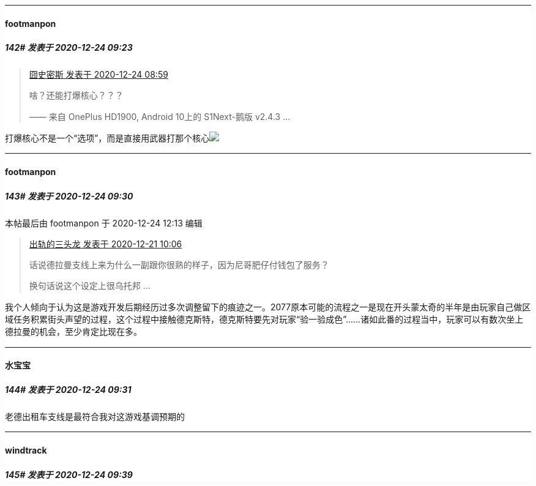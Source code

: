 
*****

####  footmanpon  
##### 142#       发表于 2020-12-24 09:23



<blockquote><a href="httphttps://bbs.saraba1st.com/2b/forum.php?mod=redirect&amp;goto=findpost&amp;pid=49825910&amp;ptid=1978488" target="_blank">囧史密斯 发表于 2020-12-24 08:59</a>

啥？还能打爆核心？？？


—— 来自 OnePlus HD1900, Android 10上的 S1Next-鹅版 v2.4.3 ...</blockquote>
打爆核心不是一个“选项”，而是直接用武器打那个核心<img src="https://static.saraba1st.com/image/smiley/face2017/037.png" referrerpolicy="no-referrer">







*****

####  footmanpon  
##### 143#       发表于 2020-12-24 09:30



 本帖最后由 footmanpon 于 2020-12-24 12:13 编辑 
<blockquote><a href="httphttps://bbs.saraba1st.com/2b/forum.php?mod=redirect&amp;goto=findpost&amp;pid=49793202&amp;ptid=1978488" target="_blank">出轨的三头龙 发表于 2020-12-21 10:06</a>

话说德拉曼支线上来为什么一副跟你很熟的样子，因为尼哥肥仔付钱包了服务？

换句话说这个设定上很乌托邦 ...</blockquote>
我个人倾向于认为这是游戏开发后期经历过多次调整留下的痕迹之一。2077原本可能的流程之一是现在开头蒙太奇的半年是由玩家自己做区域任务积累街头声望的过程，这个过程中接触德克斯特，德克斯特要先对玩家“验一验成色”......诸如此番的过程当中，玩家可以有数次坐上德拉曼的机会，至少肯定比现在多。







*****

####  水宝宝  
##### 144#       发表于 2020-12-24 09:31




老德出租车支线是最符合我对这游戏基调预期的







*****

####  windtrack  
##### 145#       发表于 2020-12-24 09:39
